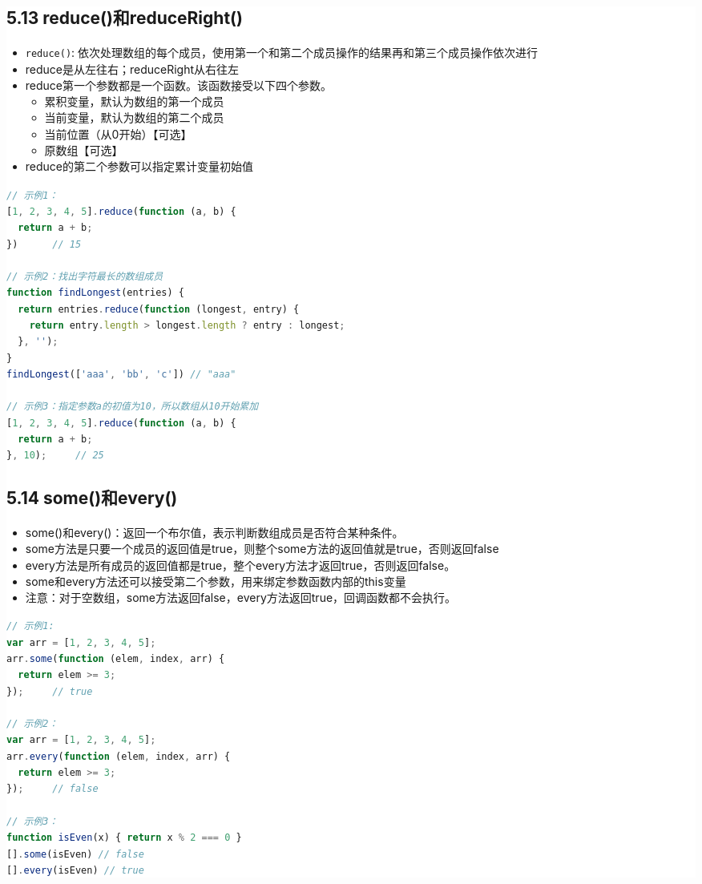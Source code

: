 ## 5.13 reduce()和reduceRight()
+ `reduce()`: 依次处理数组的每个成员，使用第一个和第二个成员操作的结果再和第三个成员操作依次进行
+ reduce是从左往右；reduceRight从右往左
+ reduce第一个参数都是一个函数。该函数接受以下四个参数。
    - 累积变量，默认为数组的第一个成员
    - 当前变量，默认为数组的第二个成员
    - 当前位置（从0开始）【可选】
    - 原数组【可选】
+ reduce的第二个参数可以指定累计变量初始值
```js
// 示例1：
[1, 2, 3, 4, 5].reduce(function (a, b) {
  return a + b;
})      // 15

// 示例2：找出字符最长的数组成员
function findLongest(entries) {
  return entries.reduce(function (longest, entry) {
    return entry.length > longest.length ? entry : longest;
  }, '');
}
findLongest(['aaa', 'bb', 'c']) // "aaa"

// 示例3：指定参数a的初值为10，所以数组从10开始累加
[1, 2, 3, 4, 5].reduce(function (a, b) {
  return a + b;
}, 10);     // 25
```
## 5.14 some()和every()
+ some()和every()：返回一个布尔值，表示判断数组成员是否符合某种条件。
+ some方法是只要一个成员的返回值是true，则整个some方法的返回值就是true，否则返回false
+ every方法是所有成员的返回值都是true，整个every方法才返回true，否则返回false。
+ some和every方法还可以接受第二个参数，用来绑定参数函数内部的this变量
+ 注意：对于空数组，some方法返回false，every方法返回true，回调函数都不会执行。
```js
// 示例1:
var arr = [1, 2, 3, 4, 5];
arr.some(function (elem, index, arr) {
  return elem >= 3;
});     // true

// 示例2：
var arr = [1, 2, 3, 4, 5];
arr.every(function (elem, index, arr) {
  return elem >= 3;
});     // false

// 示例3：
function isEven(x) { return x % 2 === 0 }
[].some(isEven) // false
[].every(isEven) // true
```
